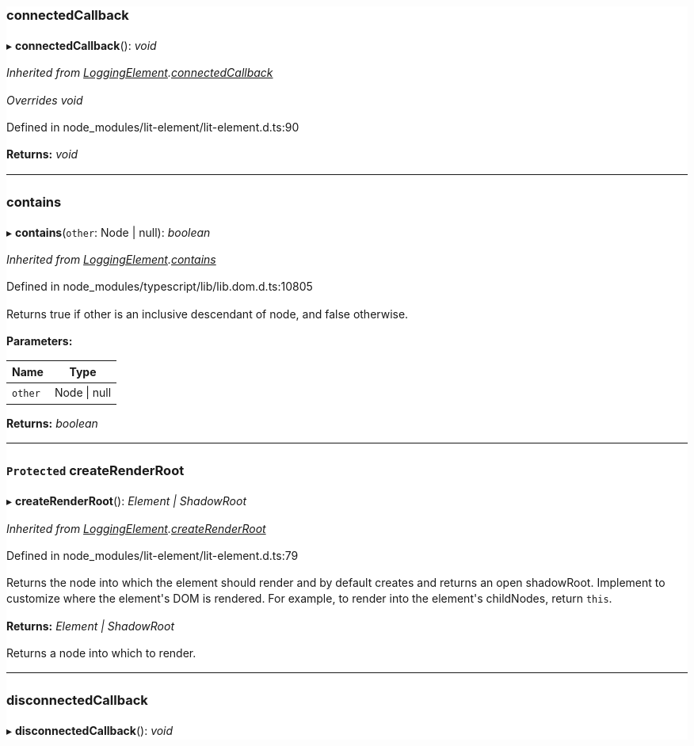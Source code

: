 ###  connectedCallback

▸ **connectedCallback**(): *void*

*Inherited from [LoggingElement](_src_loggingelement_.loggingelement.md).[connectedCallback](_src_loggingelement_.loggingelement.md#connectedcallback)*

*Overrides void*

Defined in node_modules/lit-element/lit-element.d.ts:90

**Returns:** *void*

___

###  contains

▸ **contains**(`other`: Node | null): *boolean*

*Inherited from [LoggingElement](_src_loggingelement_.loggingelement.md).[contains](_src_loggingelement_.loggingelement.md#contains)*

Defined in node_modules/typescript/lib/lib.dom.d.ts:10805

Returns true if other is an inclusive descendant of node, and false otherwise.

**Parameters:**

Name | Type |
------ | ------ |
`other` | Node &#124; null |

**Returns:** *boolean*

___

### `Protected` createRenderRoot

▸ **createRenderRoot**(): *Element | ShadowRoot*

*Inherited from [LoggingElement](_src_loggingelement_.loggingelement.md).[createRenderRoot](_src_loggingelement_.loggingelement.md#protected-createrenderroot)*

Defined in node_modules/lit-element/lit-element.d.ts:79

Returns the node into which the element should render and by default
creates and returns an open shadowRoot. Implement to customize where the
element's DOM is rendered. For example, to render into the element's
childNodes, return `this`.

**Returns:** *Element | ShadowRoot*

Returns a node into which to render.

___

###  disconnectedCallback

▸ **disconnectedCallback**(): *void*
